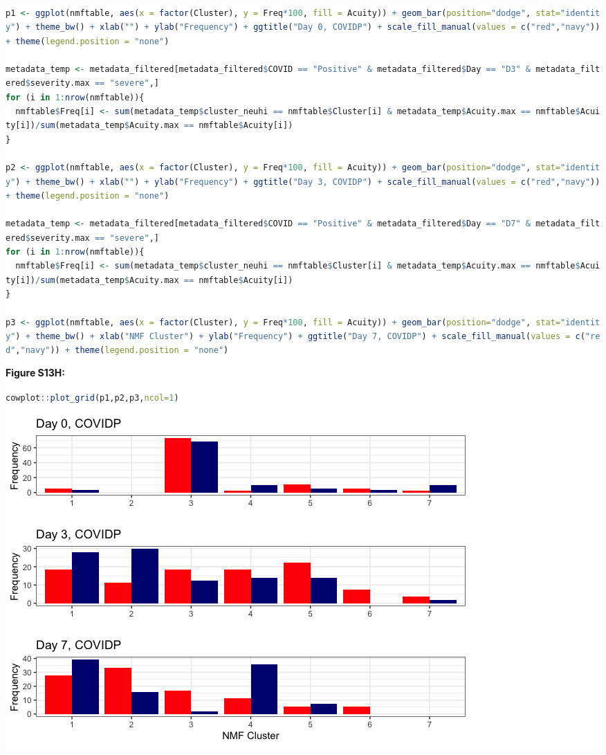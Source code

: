 ``` r
p1 <- ggplot(nmftable, aes(x = factor(Cluster), y = Freq*100, fill = Acuity)) + geom_bar(position="dodge", stat="identity") + theme_bw() + xlab("") + ylab("Frequency") + ggtitle("Day 0, COVIDP") + scale_fill_manual(values = c("red","navy")) + theme(legend.position = "none")

metadata_temp <- metadata_filtered[metadata_filtered$COVID == "Positive" & metadata_filtered$Day == "D3" & metadata_filtered$severity.max == "severe",]
for (i in 1:nrow(nmftable)){
  nmftable$Freq[i] <- sum(metadata_temp$cluster_neuhi == nmftable$Cluster[i] & metadata_temp$Acuity.max == nmftable$Acuity[i])/sum(metadata_temp$Acuity.max == nmftable$Acuity[i])
}

p2 <- ggplot(nmftable, aes(x = factor(Cluster), y = Freq*100, fill = Acuity)) + geom_bar(position="dodge", stat="identity") + theme_bw() + xlab("") + ylab("Frequency") + ggtitle("Day 3, COVIDP") + scale_fill_manual(values = c("red","navy")) + theme(legend.position = "none")

metadata_temp <- metadata_filtered[metadata_filtered$COVID == "Positive" & metadata_filtered$Day == "D7" & metadata_filtered$severity.max == "severe",]
for (i in 1:nrow(nmftable)){
  nmftable$Freq[i] <- sum(metadata_temp$cluster_neuhi == nmftable$Cluster[i] & metadata_temp$Acuity.max == nmftable$Acuity[i])/sum(metadata_temp$Acuity.max == nmftable$Acuity[i])
}

p3 <- ggplot(nmftable, aes(x = factor(Cluster), y = Freq*100, fill = Acuity)) + geom_bar(position="dodge", stat="identity") + theme_bw() + xlab("NMF Cluster") + ylab("Frequency") + ggtitle("Day 7, COVIDP") + scale_fill_manual(values = c("red","navy")) + theme(legend.position = "none")
```

**Figure S13H:**

``` r
cowplot::plot_grid(p1,p2,p3,ncol=1)
```

![](Figure3_S13_files/figure-gfm/unnamed-chunk-28-1.png)

